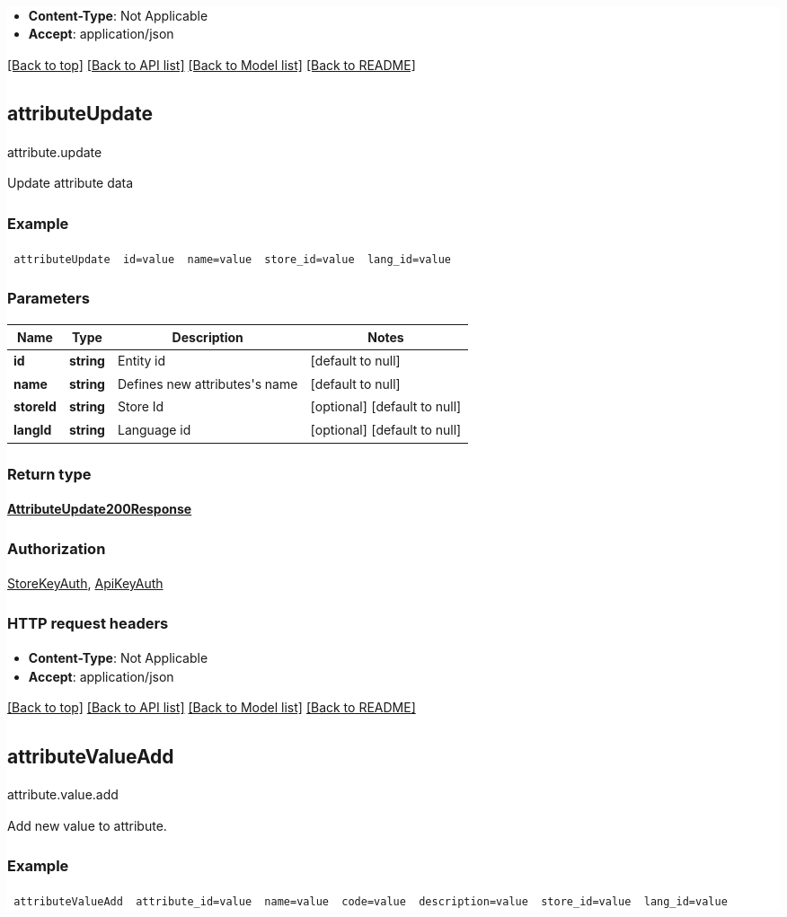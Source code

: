 - **Content-Type**: Not Applicable
- **Accept**: application/json

[[Back to top]](#) [[Back to API list]](../README.md#documentation-for-api-endpoints) [[Back to Model list]](../README.md#documentation-for-models) [[Back to README]](../README.md)


## attributeUpdate

attribute.update

Update attribute data

### Example

```bash
 attributeUpdate  id=value  name=value  store_id=value  lang_id=value
```

### Parameters


Name | Type | Description  | Notes
------------- | ------------- | ------------- | -------------
 **id** | **string** | Entity id | [default to null]
 **name** | **string** | Defines new attributes's name | [default to null]
 **storeId** | **string** | Store Id | [optional] [default to null]
 **langId** | **string** | Language id | [optional] [default to null]

### Return type

[**AttributeUpdate200Response**](AttributeUpdate200Response.md)

### Authorization

[StoreKeyAuth](../README.md#StoreKeyAuth), [ApiKeyAuth](../README.md#ApiKeyAuth)

### HTTP request headers

- **Content-Type**: Not Applicable
- **Accept**: application/json

[[Back to top]](#) [[Back to API list]](../README.md#documentation-for-api-endpoints) [[Back to Model list]](../README.md#documentation-for-models) [[Back to README]](../README.md)


## attributeValueAdd

attribute.value.add

Add new value to attribute.

### Example

```bash
 attributeValueAdd  attribute_id=value  name=value  code=value  description=value  store_id=value  lang_id=value
```

